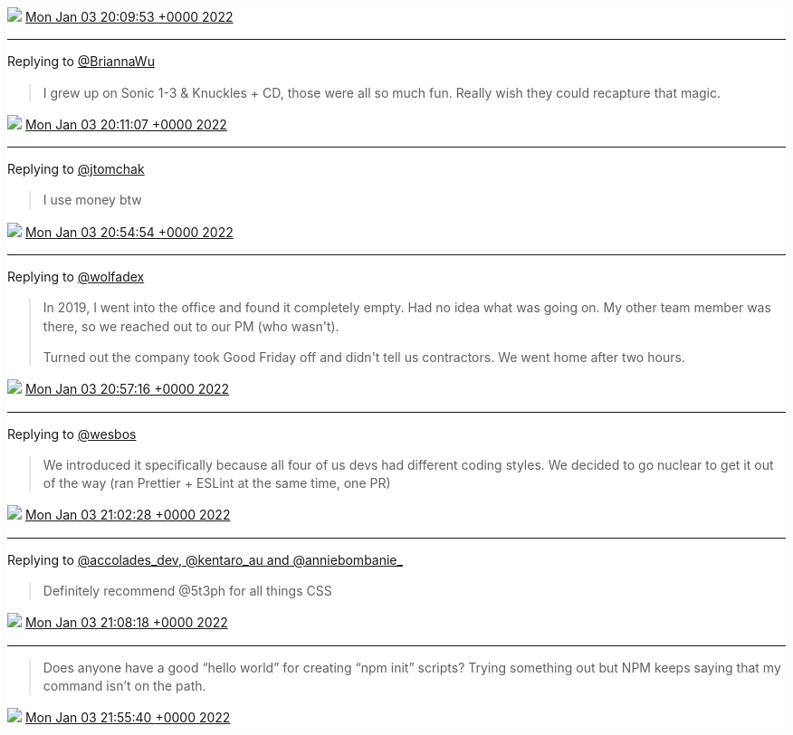 <img src="/media/tweet.ico" width="12" /> [Mon Jan 03 20:09:53 +0000 2022](https://twitter.com/lindsaykwardell/status/1478096296221163520)

----

Replying to [@BriannaWu](https://twitter.com/lindsaykwardell/status/1478096296221163520)

> I grew up on Sonic 1-3 &amp; Knuckles + CD, those were all so much fun. Really wish they could recapture that magic.

<img src="/media/tweet.ico" width="12" /> [Mon Jan 03 20:11:07 +0000 2022](https://twitter.com/lindsaykwardell/status/1478096609019764736)

----

Replying to [@jtomchak](https://twitter.com/jtomchak/status/1478100773628100608)

> I use money btw

<img src="/media/tweet.ico" width="12" /> [Mon Jan 03 20:54:54 +0000 2022](https://twitter.com/lindsaykwardell/status/1478107626814599170)

----

Replying to [@wolfadex](https://twitter.com/wolfadex/status/1478070464299814921)

> In 2019, I went into the office and found it completely empty. Had no idea what was going on. My other team member was there, so we reached out to our PM (who wasn't).
> 
> Turned out the company took Good Friday off and didn't tell us contractors. We went home after two hours.

<img src="/media/tweet.ico" width="12" /> [Mon Jan 03 20:57:16 +0000 2022](https://twitter.com/lindsaykwardell/status/1478108219268497408)

----

Replying to [@wesbos](https://twitter.com/wesbos/status/1478060547413360644)

> We introduced it specifically because all four of us devs had different coding styles. We decided to go nuclear to get it out of the way (ran Prettier + ESLint at the same time, one PR)

<img src="/media/tweet.ico" width="12" /> [Mon Jan 03 21:02:28 +0000 2022](https://twitter.com/lindsaykwardell/status/1478109530298847235)

----

Replying to [@accolades_dev, @kentaro_au and @anniebombanie_](https://twitter.com/accolades_dev/status/1478083980998152192)

> Definitely recommend @5t3ph for all things CSS

<img src="/media/tweet.ico" width="12" /> [Mon Jan 03 21:08:18 +0000 2022](https://twitter.com/lindsaykwardell/status/1478110995763531776)

----

> Does anyone have a good “hello world” for creating “npm init” scripts? Trying something out but NPM keeps saying that my command isn’t on the path.

<img src="/media/tweet.ico" width="12" /> [Mon Jan 03 21:55:40 +0000 2022](https://twitter.com/lindsaykwardell/status/1478122918601105410)
